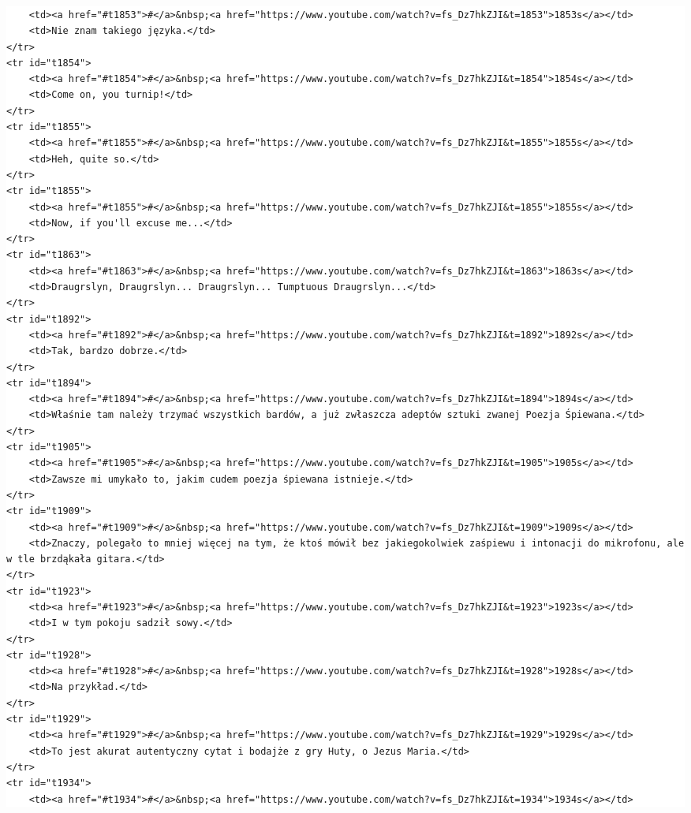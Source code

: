         <td><a href="#t1853">#</a>&nbsp;<a href="https://www.youtube.com/watch?v=fs_Dz7hkZJI&t=1853">1853s</a></td>
        <td>Nie znam takiego języka.</td>
    </tr>
    <tr id="t1854">
        <td><a href="#t1854">#</a>&nbsp;<a href="https://www.youtube.com/watch?v=fs_Dz7hkZJI&t=1854">1854s</a></td>
        <td>Come on, you turnip!</td>
    </tr>
    <tr id="t1855">
        <td><a href="#t1855">#</a>&nbsp;<a href="https://www.youtube.com/watch?v=fs_Dz7hkZJI&t=1855">1855s</a></td>
        <td>Heh, quite so.</td>
    </tr>
    <tr id="t1855">
        <td><a href="#t1855">#</a>&nbsp;<a href="https://www.youtube.com/watch?v=fs_Dz7hkZJI&t=1855">1855s</a></td>
        <td>Now, if you'll excuse me...</td>
    </tr>
    <tr id="t1863">
        <td><a href="#t1863">#</a>&nbsp;<a href="https://www.youtube.com/watch?v=fs_Dz7hkZJI&t=1863">1863s</a></td>
        <td>Draugrslyn, Draugrslyn... Draugrslyn... Tumptuous Draugrslyn...</td>
    </tr>
    <tr id="t1892">
        <td><a href="#t1892">#</a>&nbsp;<a href="https://www.youtube.com/watch?v=fs_Dz7hkZJI&t=1892">1892s</a></td>
        <td>Tak, bardzo dobrze.</td>
    </tr>
    <tr id="t1894">
        <td><a href="#t1894">#</a>&nbsp;<a href="https://www.youtube.com/watch?v=fs_Dz7hkZJI&t=1894">1894s</a></td>
        <td>Właśnie tam należy trzymać wszystkich bardów, a już zwłaszcza adeptów sztuki zwanej Poezja Śpiewana.</td>
    </tr>
    <tr id="t1905">
        <td><a href="#t1905">#</a>&nbsp;<a href="https://www.youtube.com/watch?v=fs_Dz7hkZJI&t=1905">1905s</a></td>
        <td>Zawsze mi umykało to, jakim cudem poezja śpiewana istnieje.</td>
    </tr>
    <tr id="t1909">
        <td><a href="#t1909">#</a>&nbsp;<a href="https://www.youtube.com/watch?v=fs_Dz7hkZJI&t=1909">1909s</a></td>
        <td>Znaczy, polegało to mniej więcej na tym, że ktoś mówił bez jakiegokolwiek zaśpiewu i intonacji do mikrofonu, ale w tle brzdąkała gitara.</td>
    </tr>
    <tr id="t1923">
        <td><a href="#t1923">#</a>&nbsp;<a href="https://www.youtube.com/watch?v=fs_Dz7hkZJI&t=1923">1923s</a></td>
        <td>I w tym pokoju sadził sowy.</td>
    </tr>
    <tr id="t1928">
        <td><a href="#t1928">#</a>&nbsp;<a href="https://www.youtube.com/watch?v=fs_Dz7hkZJI&t=1928">1928s</a></td>
        <td>Na przykład.</td>
    </tr>
    <tr id="t1929">
        <td><a href="#t1929">#</a>&nbsp;<a href="https://www.youtube.com/watch?v=fs_Dz7hkZJI&t=1929">1929s</a></td>
        <td>To jest akurat autentyczny cytat i bodajże z gry Huty, o Jezus Maria.</td>
    </tr>
    <tr id="t1934">
        <td><a href="#t1934">#</a>&nbsp;<a href="https://www.youtube.com/watch?v=fs_Dz7hkZJI&t=1934">1934s</a></td>